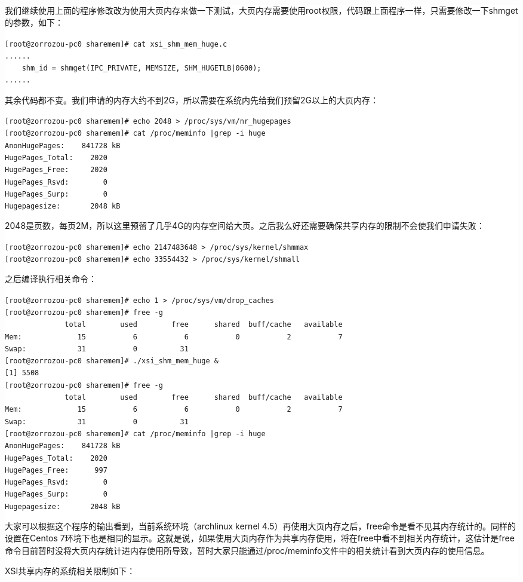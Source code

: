 我们继续使用上面的程序修改改为使用大页内存来做一下测试，大页内存需要使用root权限，代码跟上面程序一样，只需要修改一下shmget的参数，如下：

```shell
[root@zorrozou-pc0 sharemem]# cat xsi_shm_mem_huge.c 
......
    shm_id = shmget(IPC_PRIVATE, MEMSIZE, SHM_HUGETLB|0600);
......
```

其余代码都不变。我们申请的内存大约不到2G，所以需要在系统内先给我们预留2G以上的大页内存：

```shell
[root@zorrozou-pc0 sharemem]# echo 2048 > /proc/sys/vm/nr_hugepages
[root@zorrozou-pc0 sharemem]# cat /proc/meminfo |grep -i huge
AnonHugePages:    841728 kB
HugePages_Total:    2020
HugePages_Free:     2020
HugePages_Rsvd:        0
HugePages_Surp:        0
Hugepagesize:       2048 kB
```

2048是页数，每页2M，所以这里预留了几乎4G的内存空间给大页。之后我么好还需要确保共享内存的限制不会使我们申请失败：

```shell
[root@zorrozou-pc0 sharemem]# echo 2147483648 > /proc/sys/kernel/shmmax
[root@zorrozou-pc0 sharemem]# echo 33554432 > /proc/sys/kernel/shmall
```

之后编译执行相关命令：

```shell
[root@zorrozou-pc0 sharemem]# echo 1 > /proc/sys/vm/drop_caches 
[root@zorrozou-pc0 sharemem]# free -g
              total        used        free      shared  buff/cache   available
Mem:             15           6           6           0           2           7
Swap:            31           0          31
[root@zorrozou-pc0 sharemem]# ./xsi_shm_mem_huge &
[1] 5508
[root@zorrozou-pc0 sharemem]# free -g
              total        used        free      shared  buff/cache   available
Mem:             15           6           6           0           2           7
Swap:            31           0          31
[root@zorrozou-pc0 sharemem]# cat /proc/meminfo |grep -i huge
AnonHugePages:    841728 kB
HugePages_Total:    2020
HugePages_Free:      997
HugePages_Rsvd:        0
HugePages_Surp:        0
Hugepagesize:       2048 kB
```

大家可以根据这个程序的输出看到，当前系统环境（archlinux kernel 4.5）再使用大页内存之后，free命令是看不见其内存统计的。同样的设置在Centos 7环境下也是相同的显示。这就是说，如果使用大页内存作为共享内存使用，将在free中看不到相关内存统计，这估计是free命令目前暂时没将大页内存统计进内存使用所导致，暂时大家只能通过/proc/meminfo文件中的相关统计看到大页内存的使用信息。

XSI共享内存的系统相关限制如下：
